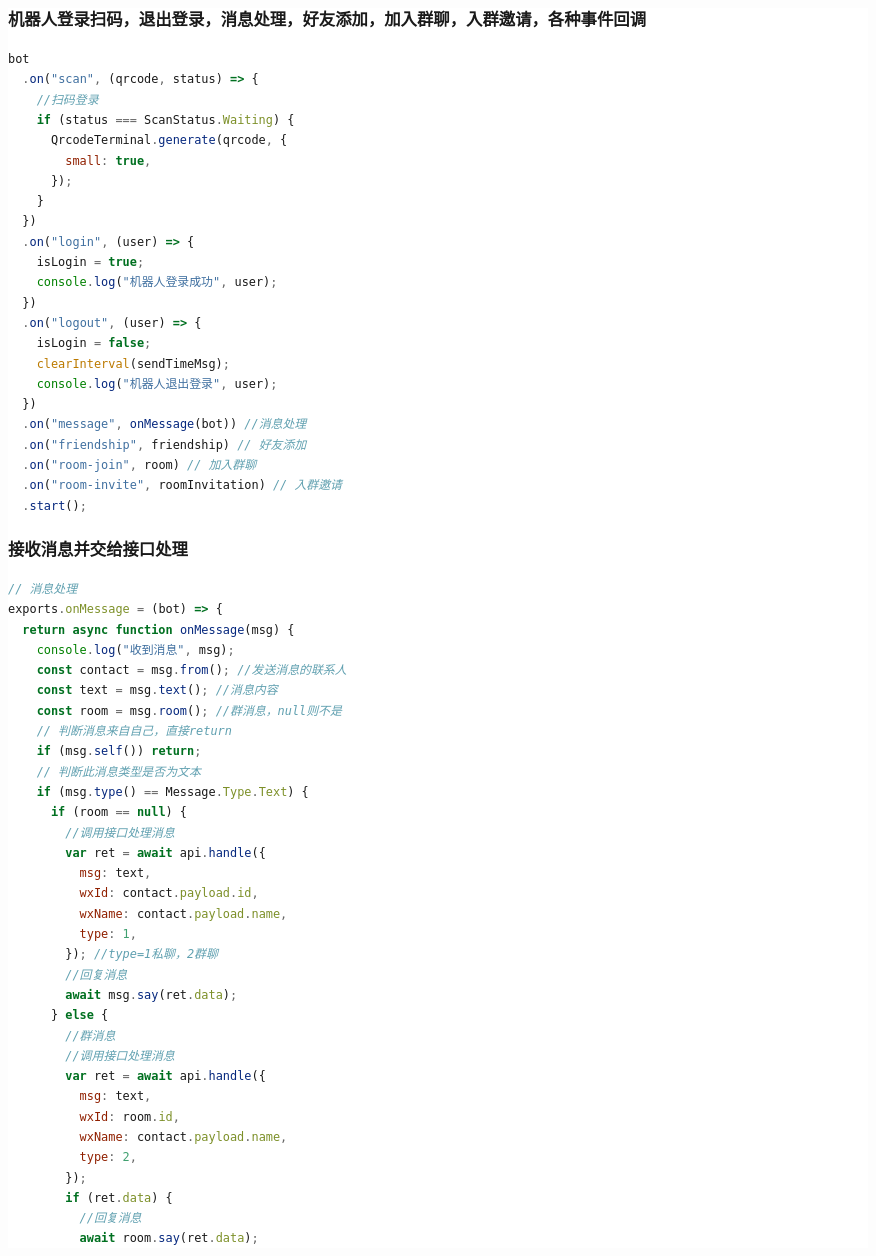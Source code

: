 ### 机器人登录扫码，退出登录，消息处理，好友添加，加入群聊，入群邀请，各种事件回调

```js
bot
  .on("scan", (qrcode, status) => {
    //扫码登录
    if (status === ScanStatus.Waiting) {
      QrcodeTerminal.generate(qrcode, {
        small: true,
      });
    }
  })
  .on("login", (user) => {
    isLogin = true;
    console.log("机器人登录成功", user);
  })
  .on("logout", (user) => {
    isLogin = false;
    clearInterval(sendTimeMsg);
    console.log("机器人退出登录", user);
  })
  .on("message", onMessage(bot)) //消息处理
  .on("friendship", friendship) // 好友添加
  .on("room-join", room) // 加入群聊
  .on("room-invite", roomInvitation) // 入群邀请
  .start();
```

### 接收消息并交给接口处理

```js
// 消息处理
exports.onMessage = (bot) => {
  return async function onMessage(msg) {
    console.log("收到消息", msg);
    const contact = msg.from(); //发送消息的联系人
    const text = msg.text(); //消息内容
    const room = msg.room(); //群消息，null则不是
    // 判断消息来自自己，直接return
    if (msg.self()) return;
    // 判断此消息类型是否为文本
    if (msg.type() == Message.Type.Text) {
      if (room == null) {
        //调用接口处理消息
        var ret = await api.handle({
          msg: text,
          wxId: contact.payload.id,
          wxName: contact.payload.name,
          type: 1,
        }); //type=1私聊，2群聊
        //回复消息
        await msg.say(ret.data);
      } else {
        //群消息
        //调用接口处理消息
        var ret = await api.handle({
          msg: text,
          wxId: room.id,
          wxName: contact.payload.name,
          type: 2,
        });
        if (ret.data) {
          //回复消息
          await room.say(ret.data);
```